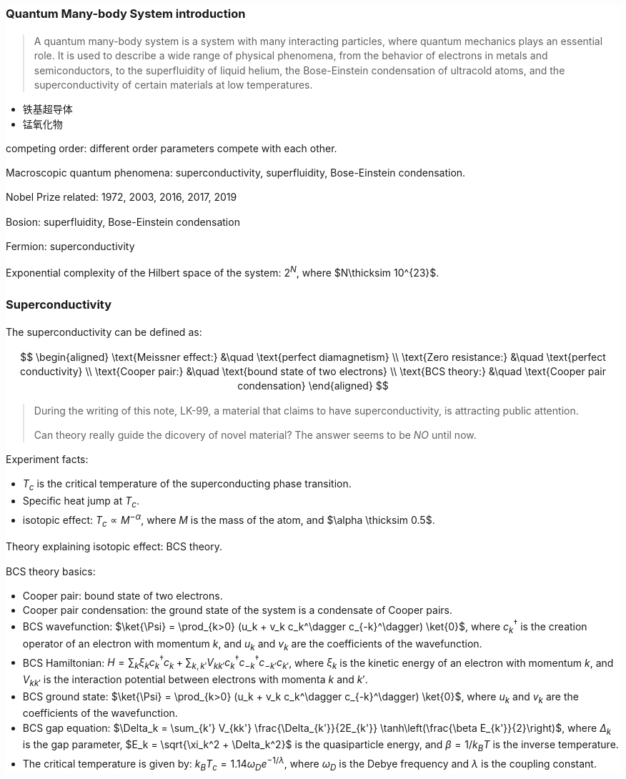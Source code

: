 
### Quantum Many-body System introduction

> A quantum many-body system is a system with many interacting particles, where quantum mechanics plays an essential role. It is used to describe a wide range of physical phenomena, from the behavior of electrons in metals and semiconductors, to the superfluidity of liquid helium, the Bose-Einstein condensation of ultracold atoms, and the superconductivity of certain materials at low temperatures.

- 铁基超导体
- 锰氧化物

competing order: different order parameters compete with each other.

Macroscopic quantum phenomena: superconductivity, superfluidity, Bose-Einstein condensation.

Nobel Prize related: 1972, 2003, 2016, 2017, 2019

Bosion: superfluidity, Bose-Einstein condensation

Fermion: superconductivity

Exponential complexity of the Hilbert space of the system: $2^N$, where $N\thicksim 10^{23}$.

### Superconductivity

The superconductivity can be defined as:

$$
\begin{aligned}
\text{Meissner effect:} &\quad \text{perfect diamagnetism} \\
\text{Zero resistance:} &\quad \text{perfect conductivity} \\
\text{Cooper pair:} &\quad \text{bound state of two electrons} \\
\text{BCS theory:} &\quad \text{Cooper pair condensation}
\end{aligned}
$$

> During the writing of this note, LK-99, a material that claims to have superconductivity, is attracting public attention.
> 
> Can theory really guide the dicovery of novel material? The answer seems to be *NO* until now.

Experiment facts:

- $T_c$ is the critical temperature of the superconducting phase transition.
- Specific heat jump at $T_c$.
- isotopic effect: $T_c \propto M^{-\alpha}$, where $M$ is the mass of the atom, and $\alpha \thicksim 0.5$.

Theory explaining isotopic effect: BCS theory.

BCS theory basics:

- Cooper pair: bound state of two electrons.
- Cooper pair condensation: the ground state of the system is a condensate of Cooper pairs.
- BCS wavefunction: $\ket{\Psi} = \prod_{k>0} (u_k + v_k c_k^\dagger c_{-k}^\dagger) \ket{0}$, where $c_k^\dagger$ is the creation operator of an electron with momentum $k$, and $u_k$ and $v_k$ are the coefficients of the wavefunction.
- BCS Hamiltonian: $H = \sum_k \xi_k c_k^\dagger c_k + \sum_{k,k'} V_{kk'} c_k^\dagger c_{-k}^\dagger c_{-k'} c_{k'}$, where $\xi_k$ is the kinetic energy of an electron with momentum $k$, and $V_{kk'}$ is the interaction potential between electrons with momenta $k$ and $k'$.
- BCS ground state: $\ket{\Psi} = \prod_{k>0} (u_k + v_k c_k^\dagger c_{-k}^\dagger) \ket{0}$, where $u_k$ and $v_k$ are the coefficients of the wavefunction.
- BCS gap equation: $\Delta_k = \sum_{k'} V_{kk'} \frac{\Delta_{k'}}{2E_{k'}} \tanh\left(\frac{\beta E_{k'}}{2}\right)$, where $\Delta_k$ is the gap parameter, $E_k = \sqrt{\xi_k^2 + \Delta_k^2}$ is the quasiparticle energy, and $\beta = 1/k_B T$ is the inverse temperature.
- The critical temperature is given by: $k_B T_c = 1.14 \omega_D e^{-1/\lambda}$, where $\omega_D$ is the Debye frequency and $\lambda$ is the coupling constant.
